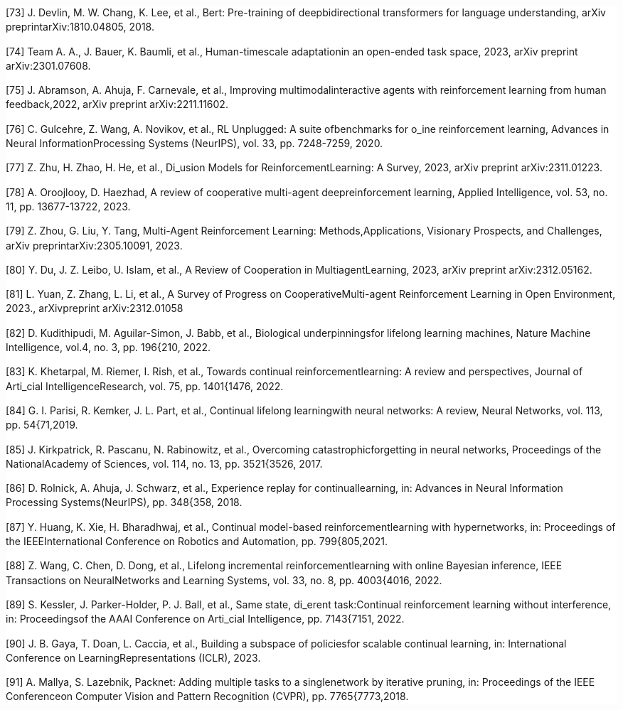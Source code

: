 [73] J. Devlin, M. W. Chang, K. Lee, et al., Bert: Pre-training of deepbidirectional transformers for language understanding, arXiv preprintarXiv:1810.04805, 2018.

[74] Team A. A., J. Bauer, K. Baumli, et al., Human-timescale adaptationin an open-ended task space, 2023, arXiv preprint arXiv:2301.07608.

[75] J. Abramson, A. Ahuja, F. Carnevale, et al., Improving multimodalinteractive agents with reinforcement learning from human feedback,2022, arXiv preprint arXiv:2211.11602.

[76] C. Gulcehre, Z. Wang, A. Novikov, et al., RL Unplugged: A suite ofbenchmarks for o_ine reinforcement learning, Advances in Neural InformationProcessing Systems (NeurIPS), vol. 33, pp. 7248-7259, 2020.

[77] Z. Zhu, H. Zhao, H. He, et al., Di_usion Models for ReinforcementLearning: A Survey, 2023, arXiv preprint arXiv:2311.01223.

[78] A. Oroojlooy, D. Haezhad, A review of cooperative multi-agent deepreinforcement learning, Applied Intelligence, vol. 53, no. 11, pp. 13677-13722, 2023.

[79] Z. Zhou, G. Liu, Y. Tang, Multi-Agent Reinforcement Learning: Methods,Applications, Visionary Prospects, and Challenges, arXiv preprintarXiv:2305.10091, 2023.

[80] Y. Du, J. Z. Leibo, U. Islam, et al., A Review of Cooperation in MultiagentLearning, 2023, arXiv preprint arXiv:2312.05162.

[81] L. Yuan, Z. Zhang, L. Li, et al., A Survey of Progress on CooperativeMulti-agent Reinforcement Learning in Open Environment, 2023., arXivpreprint arXiv:2312.01058

[82] D. Kudithipudi, M. Aguilar-Simon, J. Babb, et al., Biological underpinningsfor lifelong learning machines, Nature Machine Intelligence, vol.4, no. 3, pp. 196{210, 2022.

[83] K. Khetarpal, M. Riemer, I. Rish, et al., Towards continual reinforcementlearning: A review and perspectives, Journal of Arti_cial IntelligenceResearch, vol. 75, pp. 1401{1476, 2022.

[84] G. I. Parisi, R. Kemker, J. L. Part, et al., Continual lifelong learningwith neural networks: A review, Neural Networks, vol. 113, pp. 54{71,2019.

[85] J. Kirkpatrick, R. Pascanu, N. Rabinowitz, et al., Overcoming catastrophicforgetting in neural networks, Proceedings of the NationalAcademy of Sciences, vol. 114, no. 13, pp. 3521{3526, 2017.

[86] D. Rolnick, A. Ahuja, J. Schwarz, et al., Experience replay for continuallearning, in: Advances in Neural Information Processing Systems(NeurIPS), pp. 348{358, 2018.

[87] Y. Huang, K. Xie, H. Bharadhwaj, et al., Continual model-based reinforcementlearning with hypernetworks, in: Proceedings of the IEEEInternational Conference on Robotics and Automation, pp. 799{805,2021.

[88] Z. Wang, C. Chen, D. Dong, et al., Lifelong incremental reinforcementlearning with online Bayesian inference, IEEE Transactions on NeuralNetworks and Learning Systems, vol. 33, no. 8, pp. 4003{4016, 2022.

[89] S. Kessler, J. Parker-Holder, P. J. Ball, et al., Same state, di_erent task:Continual reinforcement learning without interference, in: Proceedingsof the AAAI Conference on Arti_cial Intelligence, pp. 7143{7151, 2022.

[90] J. B. Gaya, T. Doan, L. Caccia, et al., Building a subspace of policiesfor scalable continual learning, in: International Conference on LearningRepresentations (ICLR), 2023.

[91] A. Mallya, S. Lazebnik, Packnet: Adding multiple tasks to a singlenetwork by iterative pruning, in: Proceedings of the IEEE Conferenceon Computer Vision and Pattern Recognition (CVPR), pp. 7765{7773,2018.
